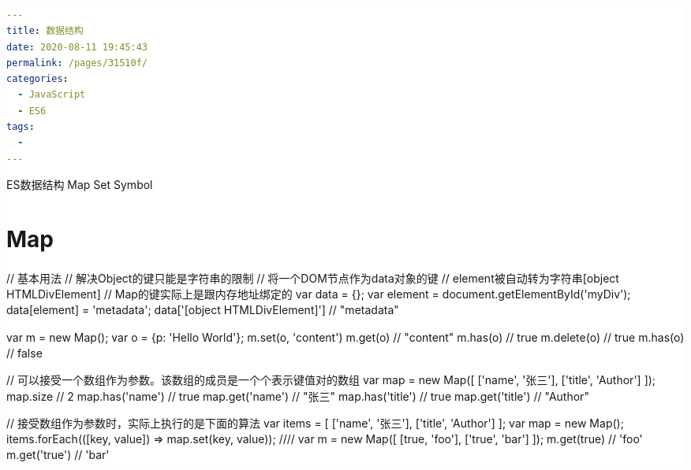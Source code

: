 ```yaml
---
title: 数据结构
date: 2020-08-11 19:45:43
permalink: /pages/31510f/
categories: 
  - JavaScript
  - ES6
tags: 
  - 
---
```



ES数据结构 Map Set Symbol
# Map
// 基本用法
// 解决Object的键只能是字符串的限制
// 将一个DOM节点作为data对象的键
// element被自动转为字符串[object HTMLDivElement]
// Map的键实际上是跟内存地址绑定的
var data = {};
var element = document.getElementById('myDiv');
data[element] = 'metadata';
data['[object HTMLDivElement]'] // "metadata"

var m = new Map();
var o = {p: 'Hello World'};
m.set(o, 'content')
m.get(o) // "content"
m.has(o) // true
m.delete(o) // true
m.has(o) // false

// 可以接受一个数组作为参数。该数组的成员是一个个表示键值对的数组
var map = new Map([
['name', '张三'],
['title', 'Author']
]);
map.size // 2
map.has('name') // true
map.get('name') // "张三"
map.has('title') // true
map.get('title') // "Author"

// 接受数组作为参数时，实际上执行的是下面的算法
var items = [
['name', '张三'],
['title', 'Author']
];
var map = new Map();
items.forEach(([key, value]) => map.set(key, value));
////
var m = new Map([
[true, 'foo'],
['true', 'bar']
]);
m.get(true) // 'foo'
m.get('true') // 'bar'


[mySymbol]: 'Hello!'
[Symbol('my_key')]: 1,